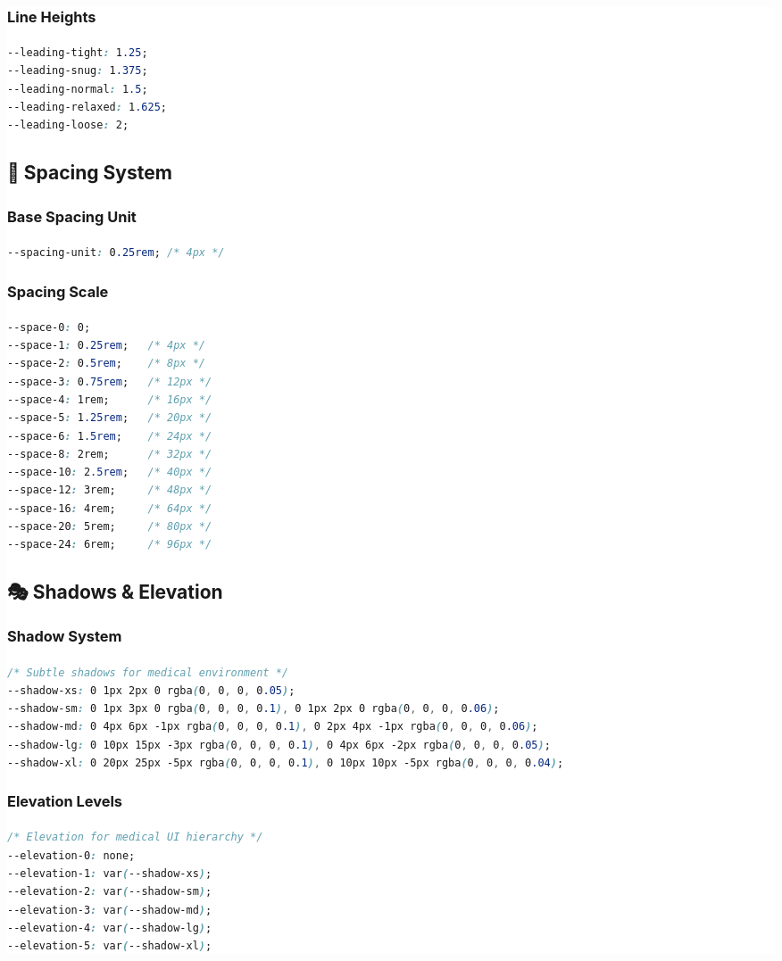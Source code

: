 ### Line Heights
```css
--leading-tight: 1.25;
--leading-snug: 1.375;
--leading-normal: 1.5;
--leading-relaxed: 1.625;
--leading-loose: 2;
```

## 📏 Spacing System

### Base Spacing Unit
```css
--spacing-unit: 0.25rem; /* 4px */
```

### Spacing Scale
```css
--space-0: 0;
--space-1: 0.25rem;   /* 4px */
--space-2: 0.5rem;    /* 8px */
--space-3: 0.75rem;   /* 12px */
--space-4: 1rem;      /* 16px */
--space-5: 1.25rem;   /* 20px */
--space-6: 1.5rem;    /* 24px */
--space-8: 2rem;      /* 32px */
--space-10: 2.5rem;   /* 40px */
--space-12: 3rem;     /* 48px */
--space-16: 4rem;     /* 64px */
--space-20: 5rem;     /* 80px */
--space-24: 6rem;     /* 96px */
```

## 🎭 Shadows & Elevation

### Shadow System
```css
/* Subtle shadows for medical environment */
--shadow-xs: 0 1px 2px 0 rgba(0, 0, 0, 0.05);
--shadow-sm: 0 1px 3px 0 rgba(0, 0, 0, 0.1), 0 1px 2px 0 rgba(0, 0, 0, 0.06);
--shadow-md: 0 4px 6px -1px rgba(0, 0, 0, 0.1), 0 2px 4px -1px rgba(0, 0, 0, 0.06);
--shadow-lg: 0 10px 15px -3px rgba(0, 0, 0, 0.1), 0 4px 6px -2px rgba(0, 0, 0, 0.05);
--shadow-xl: 0 20px 25px -5px rgba(0, 0, 0, 0.1), 0 10px 10px -5px rgba(0, 0, 0, 0.04);
```

### Elevation Levels
```css
/* Elevation for medical UI hierarchy */
--elevation-0: none;
--elevation-1: var(--shadow-xs);
--elevation-2: var(--shadow-sm);
--elevation-3: var(--shadow-md);
--elevation-4: var(--shadow-lg);
--elevation-5: var(--shadow-xl);
```
